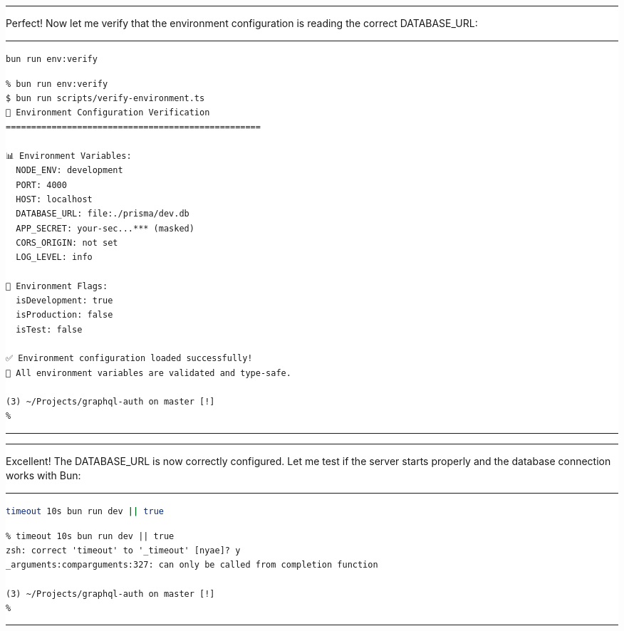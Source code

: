 


---

Perfect! Now let me verify that the environment configuration is reading the correct DATABASE_URL:

---

```bash
bun run env:verify
```

```
% bun run env:verify
$ bun run scripts/verify-environment.ts
🔧 Environment Configuration Verification
==================================================

📊 Environment Variables:
  NODE_ENV: development
  PORT: 4000
  HOST: localhost
  DATABASE_URL: file:./prisma/dev.db
  APP_SECRET: your-sec...*** (masked)
  CORS_ORIGIN: not set
  LOG_LEVEL: info

🚦 Environment Flags:
  isDevelopment: true
  isProduction: false
  isTest: false

✅ Environment configuration loaded successfully!
🎯 All environment variables are validated and type-safe.

(3) ~/Projects/graphql-auth on master [!]
%
```

---



---

Excellent! The DATABASE_URL is now correctly configured. Let me test if the server starts properly and the database connection works with Bun:

---

```bash
timeout 10s bun run dev || true
```

```
% timeout 10s bun run dev || true
zsh: correct 'timeout' to '_timeout' [nyae]? y
_arguments:comparguments:327: can only be called from completion function

(3) ~/Projects/graphql-auth on master [!]
%
```

---
